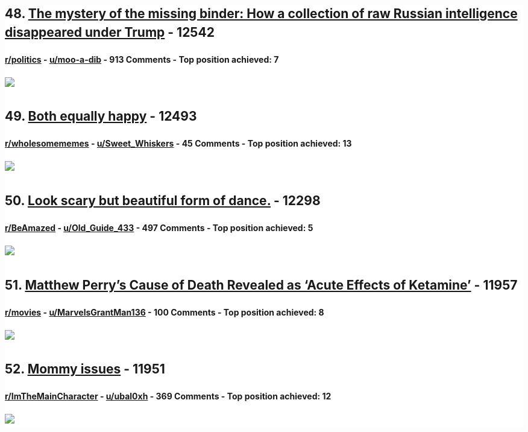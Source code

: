 ## 48. [The mystery of the missing binder: How a collection of raw Russian intelligence disappeared under Trump](http://reddit.com/r/politics/comments/18iztms/the_mystery_of_the_missing_binder_how_a/) - 12542
#### [r/politics](http://reddit.com/r/politics) - [u/moo-a-dib](http://reddit.com/u/moo-a-dib) - 913 Comments - Top position achieved: 7

<a href="https://www.cnn.com/interactive/2023/12/politics/missing-russia-intelligence-trump-dg/"><img src="https://b.thumbs.redditmedia.com/n1lFlk0LBq4yijN0pmoi8dhBeP9JlvlEuTiuKHUVwoE.jpg"></img></a>

## 49. [Both equally happy](http://reddit.com/r/wholesomememes/comments/18itr58/both_equally_happy/) - 12493
#### [r/wholesomememes](http://reddit.com/r/wholesomememes) - [u/Sweet_Whiskers](http://reddit.com/u/Sweet_Whiskers) - 45 Comments - Top position achieved: 13

<a href="https://i.redd.it/k3lq1unjke6c1.jpeg"><img src="https://b.thumbs.redditmedia.com/-fSaK2NemxdpDvHvKXyWk59am3oU9E0r114RpE8T3LY.jpg"></img></a>

## 50. [Look scary but beautiful form of dance.](http://reddit.com/r/BeAmazed/comments/18iwcig/look_scary_but_beautiful_form_of_dance/) - 12298
#### [r/BeAmazed](http://reddit.com/r/BeAmazed) - [u/Old_Guide_433](http://reddit.com/u/Old_Guide_433) - 497 Comments - Top position achieved: 5

<a href="https://v.redd.it/rnunq72chf6c1"><img src="https://external-preview.redd.it/MWd0cHF2dGFoZjZjMdqS0OFsbV1JBdk169A1EP1P5BUwlr2aSw1wV5rMOPQh.png?width=140&amp;height=140&amp;crop=140:140,smart&amp;format=jpg&amp;v=enabled&amp;lthumb=true&amp;s=26c60c5a9fa80b92b02552c78c5cce956bb23273"></img></a>

## 51. [Matthew Perry’s Cause of Death Revealed as ‘Acute Effects of Ketamine’](http://reddit.com/r/movies/comments/18jaxu0/matthew_perrys_cause_of_death_revealed_as_acute/) - 11957
#### [r/movies](http://reddit.com/r/movies) - [u/MarvelsGrantMan136](http://reddit.com/u/MarvelsGrantMan136) - 100 Comments - Top position achieved: 8

<a href="https://variety.com/2023/tv/news/matthew-perry-cause-of-death-ketamine-1235772053/"><img src="https://a.thumbs.redditmedia.com/isQE0_-tr7Zo8UA2EKZPO5xnMrhfcrHD7jtFcsKwvT8.jpg"></img></a>

## 52. [Mommy issues](http://reddit.com/r/ImTheMainCharacter/comments/18iwweo/mommy_issues/) - 11951
#### [r/ImTheMainCharacter](http://reddit.com/r/ImTheMainCharacter) - [u/ubal0xh](http://reddit.com/u/ubal0xh) - 369 Comments - Top position achieved: 12

<a href="https://i.redd.it/ondmqainof6c1.png"><img src="https://b.thumbs.redditmedia.com/1HLVarUgbUmp6u4G1ScWR8_qcEHZp-wpyCGVGUfJ57E.jpg"></img></a>
